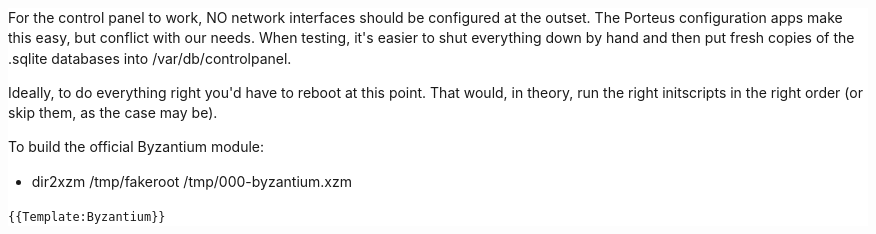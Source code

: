 For the control panel to work, NO network interfaces should be
configured at the outset. The Porteus configuration apps make this easy,
but conflict with our needs. When testing, it's easier to shut
everything down by hand and then put fresh copies of the .sqlite
databases into /var/db/controlpanel.

Ideally, to do everything right you'd have to reboot at this point. That
would, in theory, run the right initscripts in the right order (or skip
them, as the case may be).

To build the official Byzantium module:

-   dir2xzm /tmp/fakeroot /tmp/000-byzantium.xzm

```{=mediawiki}
{{Template:Byzantium}}
```
